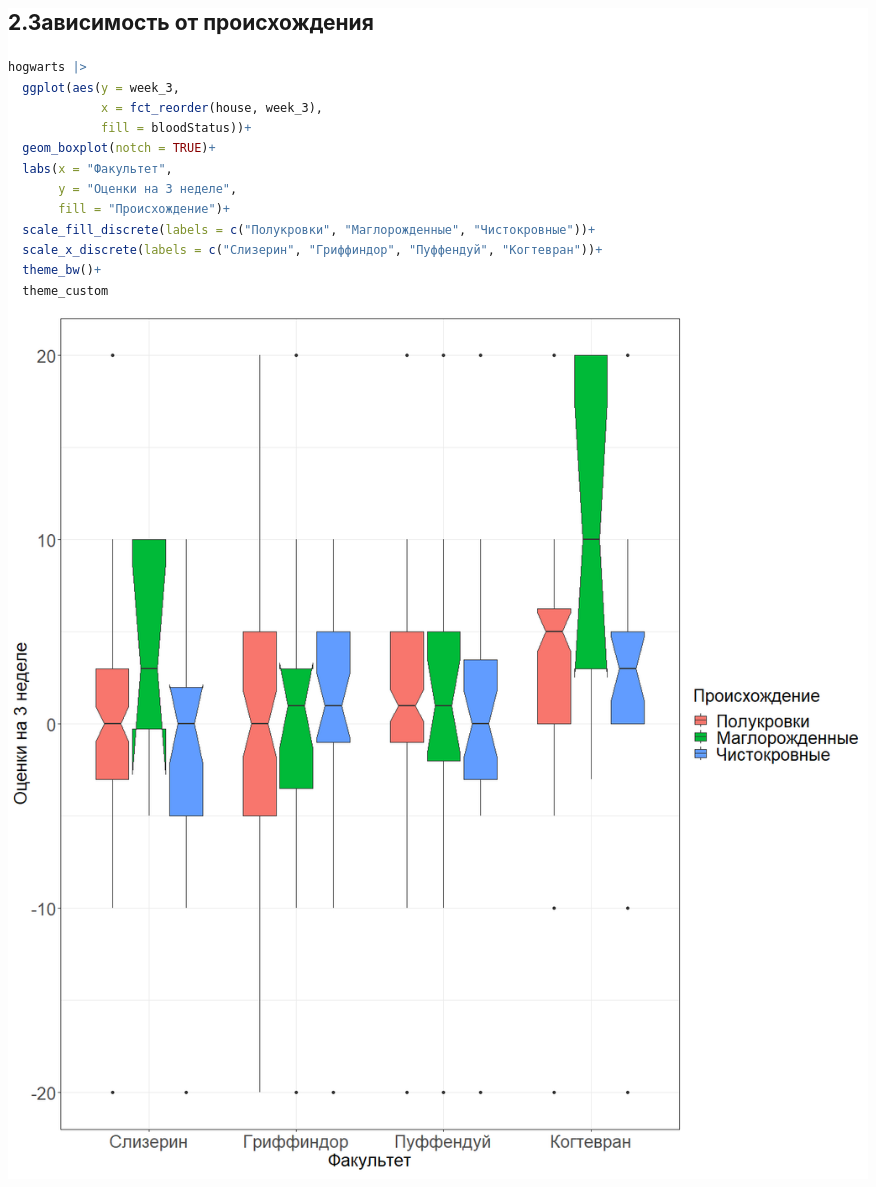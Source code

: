 ## 2.Зависимость от происхождения

``` r
hogwarts |> 
  ggplot(aes(y = week_3,
             x = fct_reorder(house, week_3),
             fill = bloodStatus))+
  geom_boxplot(notch = TRUE)+
  labs(x = "Факультет",
       y = "Оценки на 3 неделе",
       fill = "Происхождение")+
  scale_fill_discrete(labels = c("Полукровки", "Маглорожденные", "Чистокровные"))+
  scale_x_discrete(labels = c("Слизерин", "Гриффиндор", "Пуффендуй", "Когтевран"))+
  theme_bw()+
  theme_custom
```

![](task_files/figure-gfm/unnamed-chunk-5-1.png)
